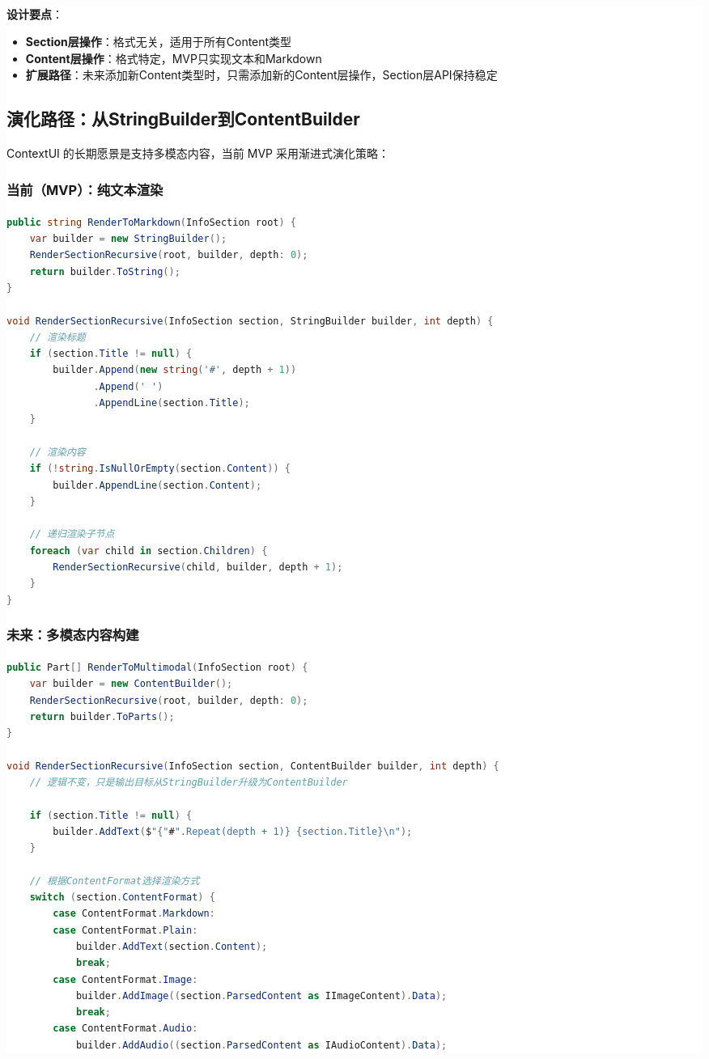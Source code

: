 **设计要点**：
- **Section层操作**：格式无关，适用于所有Content类型
- **Content层操作**：格式特定，MVP只实现文本和Markdown
- **扩展路径**：未来添加新Content类型时，只需添加新的Content层操作，Section层API保持稳定

## 演化路径：从StringBuilder到ContentBuilder

ContextUI 的长期愿景是支持多模态内容，当前 MVP 采用渐进式演化策略：

### 当前（MVP）：纯文本渲染
```csharp
public string RenderToMarkdown(InfoSection root) {
    var builder = new StringBuilder();
    RenderSectionRecursive(root, builder, depth: 0);
    return builder.ToString();
}

void RenderSectionRecursive(InfoSection section, StringBuilder builder, int depth) {
    // 渲染标题
    if (section.Title != null) {
        builder.Append(new string('#', depth + 1))
               .Append(' ')
               .AppendLine(section.Title);
    }

    // 渲染内容
    if (!string.IsNullOrEmpty(section.Content)) {
        builder.AppendLine(section.Content);
    }

    // 递归渲染子节点
    foreach (var child in section.Children) {
        RenderSectionRecursive(child, builder, depth + 1);
    }
}
```

### 未来：多模态内容构建
```csharp
public Part[] RenderToMultimodal(InfoSection root) {
    var builder = new ContentBuilder();
    RenderSectionRecursive(root, builder, depth: 0);
    return builder.ToParts();
}

void RenderSectionRecursive(InfoSection section, ContentBuilder builder, int depth) {
    // 逻辑不变，只是输出目标从StringBuilder升级为ContentBuilder

    if (section.Title != null) {
        builder.AddText($"{"#".Repeat(depth + 1)} {section.Title}\n");
    }

    // 根据ContentFormat选择渲染方式
    switch (section.ContentFormat) {
        case ContentFormat.Markdown:
        case ContentFormat.Plain:
            builder.AddText(section.Content);
            break;
        case ContentFormat.Image:
            builder.AddImage((section.ParsedContent as IImageContent).Data);
            break;
        case ContentFormat.Audio:
            builder.AddAudio((section.ParsedContent as IAudioContent).Data);
```